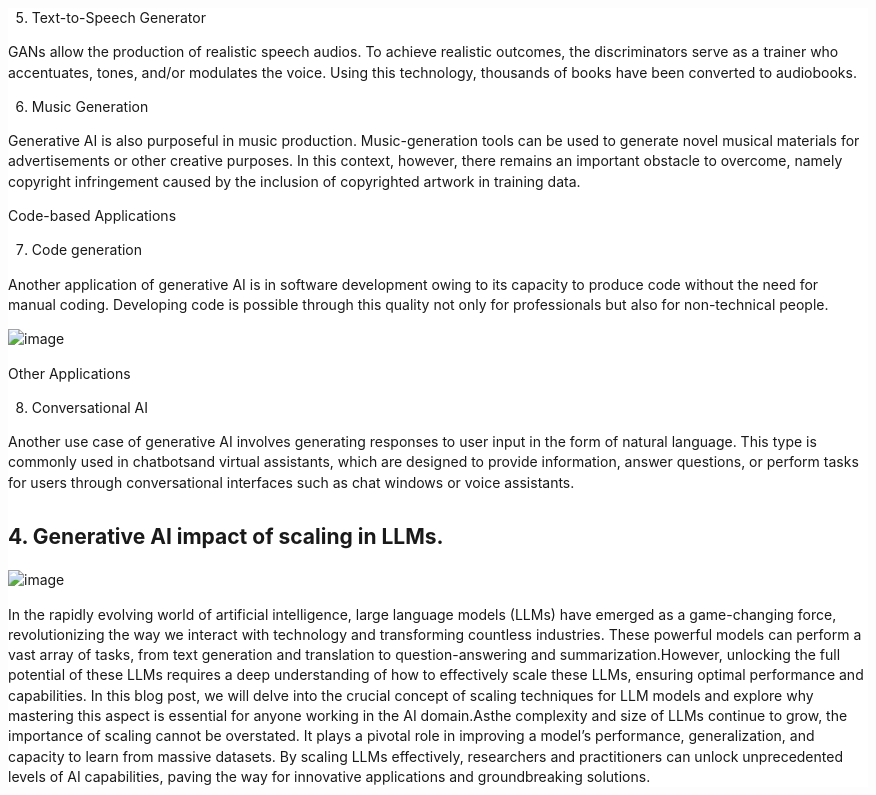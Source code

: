 5. Text-to-Speech Generator

GANs allow the production of realistic speech audios. To achieve realistic outcomes, the discriminators serve as a trainer who accentuates, tones, and/or modulates the voice.
Using this technology, thousands of books have been converted to audiobooks.

6. Music Generation

Generative AI is also purposeful in music production. Music-generation tools can be used to generate novel musical materials for advertisements or other creative purposes.
In this context, however, there remains an important obstacle to overcome, namely copyright infringement caused by the inclusion of copyrighted artwork in training data.

Code-based Applications

7. Code generation

Another application of generative AI is in software development owing to its capacity to produce code without the need for manual coding. Developing code is possible through this quality not only for
professionals but also for non-technical people.

![image](https://github.com/user-attachments/assets/760e22e5-9289-474c-aace-bdb876d9a349)


Other Applications

8. Conversational AI

Another use case of generative AI involves generating responses to user input in the form of natural language. This type is commonly used in chatbotsand virtual assistants, which are designed to provide
information, answer questions, or perform tasks for users through conversational interfaces such as chat windows or voice assistants.


## 4. Generative AI impact of scaling in LLMs.


![image](https://github.com/user-attachments/assets/e061635c-9824-4a99-8312-953130920ccd)


In the rapidly evolving world of artificial intelligence, large language models (LLMs) have emerged as a game-changing force, revolutionizing the way we interact with technology and transforming countless 
industries. These powerful models can perform a vast array of tasks, from text generation and translation to question-answering and summarization.However, unlocking the full potential of these LLMs requires a deep 
understanding of how to effectively scale these LLMs, ensuring optimal performance and capabilities. In this blog post, we will delve into the crucial concept of scaling techniques for LLM models and explore why 
mastering this aspect is essential for anyone working in the AI domain.Asthe complexity and size of LLMs continue to grow, the importance of scaling cannot be overstated. 
It plays a pivotal role in improving a model’s performance, generalization, and capacity to learn from massive datasets. By scaling LLMs effectively, researchers and practitioners can unlock
unprecedented levels of AI capabilities, paving the way for innovative applications and groundbreaking solutions.
